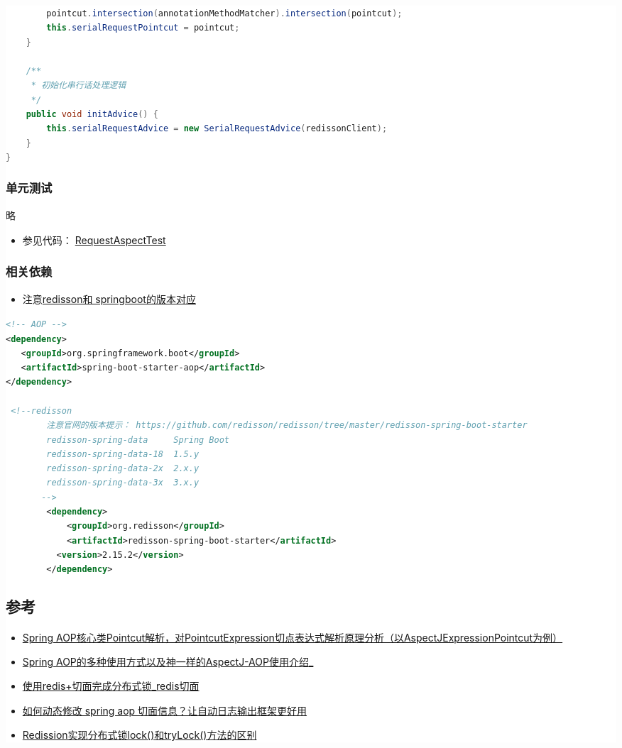 ```java
        pointcut.intersection(annotationMethodMatcher).intersection(pointcut);
        this.serialRequestPointcut = pointcut;
    }

    /**
     * 初始化串行话处理逻辑
     */
    public void initAdvice() {
        this.serialRequestAdvice = new SerialRequestAdvice(redissonClient);
    }
}

```
### 单元测试
略
- 参见代码： [RequestAspectTest](https://gitee.com/xuqiudong/boot-support/blob/master/lcxm-common-base/src/test/java/cn/xuqiudong/common/base/aspect/RequestAspectTest.java)

### 相关依赖
- 注意[redisson和 springboot的版本对应](https://github.com/redisson/redisson/tree/master/redisson-spring-boot-starter)
```xml
<!-- AOP -->
<dependency>
   <groupId>org.springframework.boot</groupId>
   <artifactId>spring-boot-starter-aop</artifactId>
</dependency>

 <!--redisson
        注意官网的版本提示： https://github.com/redisson/redisson/tree/master/redisson-spring-boot-starter
        redisson-spring-data	 Spring Boot
        redisson-spring-data-18	 1.5.y
        redisson-spring-data-2x	 2.x.y
        redisson-spring-data-3x	 3.x.y
       -->
        <dependency>
            <groupId>org.redisson</groupId>
            <artifactId>redisson-spring-boot-starter</artifactId>
          <version>2.15.2</version>
        </dependency>

```

## 参考
- [Spring AOP核心类Pointcut解析，对PointcutExpression切点表达式解析原理分析（以AspectJExpressionPointcut为例）](http://www.manongjc.com/detail/54-ryfoqhhsimtgedp.html)

- [Spring AOP的多种使用方式以及神一样的AspectJ-AOP使用介绍_](https://blog.csdn.net/f641385712/article/details/83539891)

- [使用redis+切面完成分布式锁_redis切面](https://blog.csdn.net/weixin_41036287/article/details/121244926)

- [如何动态修改 spring aop 切面信息？让自动日志输出框架更好用 ](https://www.cnblogs.com/houbbBlogs/p/17574241.html)

- [Redission实现分布式锁lock()和tryLock()方法的区别](https://blog.csdn.net/qq_41029282/article/details/130250784)

